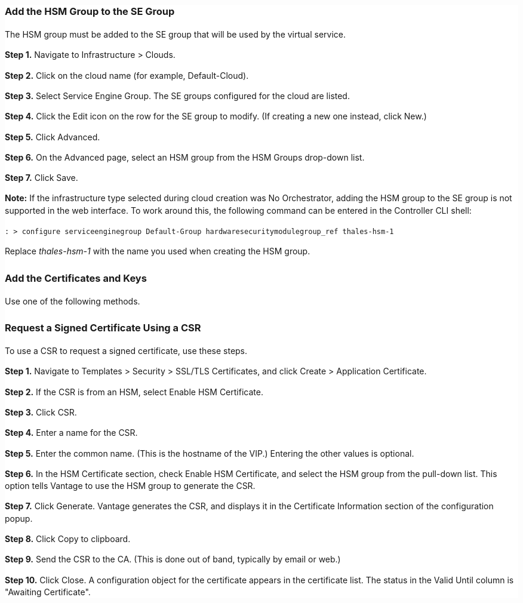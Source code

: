 ### Add the HSM Group to the SE Group

The HSM group must be added to the SE group that will be used by the virtual service.

**Step 1.** Navigate to Infrastructure > Clouds.

**Step 2.** Click on the cloud name (for example, Default-Cloud).

**Step 3.** Select Service Engine Group. The SE groups configured for the cloud are listed.

**Step 4.** Click the Edit icon on the row for the SE group to modify. (If creating a new one instead, click New.)

**Step 5.** Click Advanced.

**Step 6.** On the Advanced page, select an HSM group from the HSM Groups drop-down list.

**Step 7.** Click Save.

**Note:** If the infrastructure type selected during cloud creation was No Orchestrator, adding the HSM group to the SE group is not supported in the web interface. To work around this, the following command can be entered in the Controller CLI shell:

<pre pre="" class="command-line language-bash" data-output="1-100"><code>: &gt; configure serviceenginegroup Default-Group hardwaresecuritymodulegroup_ref thales-hsm-1</code></pre> 

Replace *thales-hsm-1* with the name you used when creating the HSM group.

### Add the Certificates and Keys

Use one of the following methods.

### Request a Signed Certificate Using a CSR

To use a CSR to request a signed certificate, use these steps.

**Step 1.** Navigate to Templates > Security > SSL/TLS Certificates, and click Create > Application Certificate.

**Step 2.** If the CSR is from an HSM, select Enable HSM Certificate.

**Step 3.** Click CSR.

**Step 4.** Enter a name for the CSR.

**Step 5.** Enter the common name. (This is the hostname of the VIP.) Entering the other values is optional.

**Step 6.** In the HSM Certificate section, check Enable HSM Certificate, and select the HSM group from the pull-down list. This option tells Vantage to use the HSM group to generate the CSR.

**Step 7.** Click Generate. Vantage generates the CSR, and displays it in the Certificate Information section of the configuration popup.

**Step 8.** Click Copy to clipboard.

**Step 9.** Send the CSR to the CA. (This is done out of band, typically by email or web.)

****Step 10.**** Click Close. A configuration object for the certificate appears in the certificate list. The status in the Valid Until column is "Awaiting Certificate".
